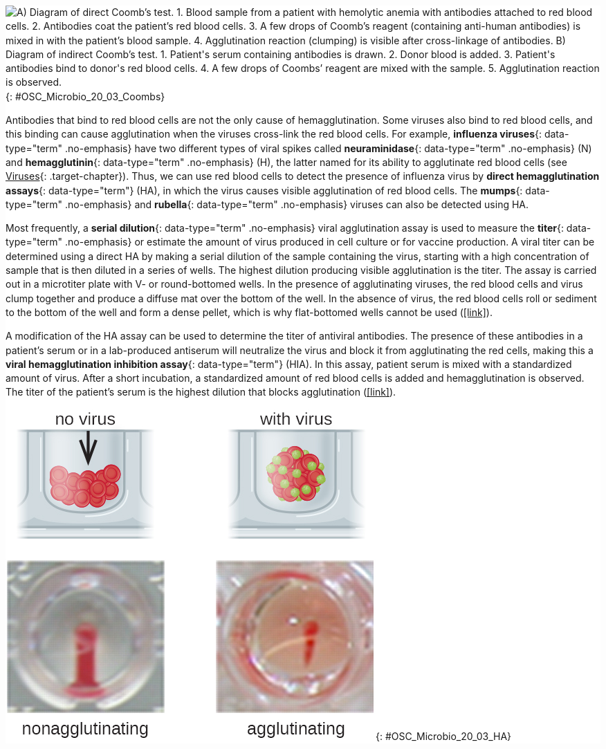  ![A) Diagram of direct Coomb&#x2019;s test. 1.  Blood sample from a patient with hemolytic anemia with antibodies attached to red blood cells. 2. Antibodies coat the patient&#x2019;s red blood cells. 3. A few drops of Coomb&#x2019;s reagent (containing anti-human antibodies) is mixed in with the patient&#x2019;s blood sample. 4. Agglutination reaction (clumping) is visible after cross-linkage of antibodies. B) Diagram of indirect Coomb&#x2019;s test. 1. Patient\'s serum containing antibodies is drawn. 2. Donor blood is added. 3. Patient\'s antibodies bind to donor\'s red blood cells. 4. A few drops of Coombs&#x2019; reagent are mixed with the sample. 5. Agglutination reaction is observed.](../resources/OSC_Microbio_20_03_Coombs.jpg "The steps in direct and indirect Coombs&#x2019; tests are shown in the illustration."){: #OSC_Microbio_20_03_Coombs}

Antibodies that bind to red blood cells are not the only cause of hemagglutination. Some viruses also bind to red blood cells, and this binding can cause agglutination when the viruses cross-link the red blood cells. For example, **influenza viruses**{: data-type="term" .no-emphasis} have two different types of viral spikes called **neuraminidase**{: data-type="term" .no-emphasis} (N) and **hemagglutinin**{: data-type="term" .no-emphasis} (H), the latter named for its ability to agglutinate red blood cells (see [Viruses](/m58808){: .target-chapter}). Thus, we can use red blood cells to detect the presence of influenza virus by **direct hemagglutination assays**{: data-type="term"} (HA), in which the virus causes visible agglutination of red blood cells. The **mumps**{: data-type="term" .no-emphasis} and **rubella**{: data-type="term" .no-emphasis} viruses can also be detected using HA.

Most frequently, a **serial dilution**{: data-type="term" .no-emphasis} viral agglutination assay is used to measure the **titer**{: data-type="term" .no-emphasis} or estimate the amount of virus produced in cell culture or for vaccine production. A viral titer can be determined using a direct HA by making a serial dilution of the sample containing the virus, starting with a high concentration of sample that is then diluted in a series of wells. The highest dilution producing visible agglutination is the titer. The assay is carried out in a microtiter plate with V- or round-bottomed wells. In the presence of agglutinating viruses, the red blood cells and virus clump together and produce a diffuse mat over the bottom of the well. In the absence of virus, the red blood cells roll or sediment to the bottom of the well and form a dense pellet, which is why flat-bottomed wells cannot be used ([\[link\]](#OSC_Microbio_20_03_HA)).

A modification of the HA assay can be used to determine the titer of antiviral antibodies. The presence of these antibodies in a patient’s serum or in a lab-produced antiserum will neutralize the virus and block it from agglutinating the red cells, making this a **viral hemagglutination inhibition assay**{: data-type="term"} (HIA). In this assay, patient serum is mixed with a standardized amount of virus. After a short incubation, a standardized amount of red blood cells is added and hemagglutination is observed. The titer of the patient’s serum is the highest dilution that blocks agglutination ([\[link\]](#OSC_Microbio_20_03_HIA)).

 ![A photo of nonagglutination shows a red stripe. A diagram shows that without virus the cells from a compact pellet at the bottom of the well. A photo of agglutination shows a red spot and pink surrounding area. A diagram shows that the red blood cells and viruses form a clump.](../resources/OSC_Microbio_20_03_HA.jpg "A viral suspension is mixed with a standardized amount of red blood cells. No agglutination of red blood cells is visible when the virus is absent, and the cells form a compact pellet at the bottom of the well. In the presence of virus, a diffuse pink precipitate forms in the well. (credit bottom: modification of work by American Society for Microbiology)"){: #OSC_Microbio_20_03_HA}


[1]: https://openstax.org/l/22agglrealatbe
[2]: https://openstax.org/l/22NIHcareuseani